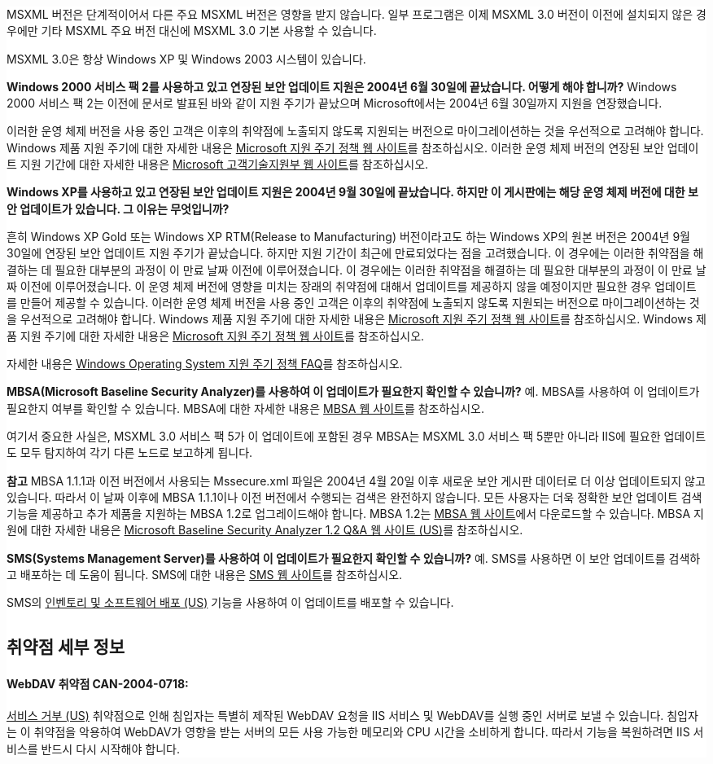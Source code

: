 MSXML 버전은 단계적이어서 다른 주요 MSXML 버전은 영향을 받지 않습니다. 일부 프로그램은 이제 MSXML 3.0 버전이 이전에 설치되지 않은 경우에만 기타 MSXML 주요 버전 대신에 MSXML 3.0 기본 사용할 수 있습니다.

MSXML 3.0은 항상 Windows XP 및 Windows 2003 시스템이 있습니다.

**Windows 2000 서비스 팩 2를 사용하고 있고 연장된 보안 업데이트 지원은 2004년 6월 30일에 끝났습니다. 어떻게 해야 합니까?**
Windows 2000 서비스 팩 2는 이전에 문서로 발표된 바와 같이 지원 주기가 끝났으며 Microsoft에서는 2004년 6월 30일까지 지원을 연장했습니다.

이러한 운영 체제 버전을 사용 중인 고객은 이후의 취약점에 노출되지 않도록 지원되는 버전으로 마이그레이션하는 것을 우선적으로 고려해야 합니다. Windows 제품 지원 주기에 대한 자세한 내용은 [Microsoft 지원 주기 정책 웹 사이트](http://go.microsoft.com/fwlink/?linkid=21742)를 참조하십시오. 이러한 운영 체제 버전의 연장된 보안 업데이트 지원 기간에 대한 자세한 내용은 [Microsoft 고객기술지원부 웹 사이트](http://go.microsoft.com/fwlink/?linkid=33328)를 참조하십시오.

**Windows XP를 사용하고 있고 연장된 보안 업데이트 지원은 2004년 9월 30일에 끝났습니다. 하지만 이 게시판에는 해당 운영 체제 버전에 대한 보안 업데이트가 있습니다. 그 이유는 무엇입니까?**

흔히 Windows XP Gold 또는 Windows XP RTM(Release to Manufacturing) 버전이라고도 하는 Windows XP의 원본 버전은 2004년 9월 30일에 연장된 보안 업데이트 지원 주기가 끝났습니다. 하지만 지원 기간이 최근에 만료되었다는 점을 고려했습니다. 이 경우에는 이러한 취약점을 해결하는 데 필요한 대부분의 과정이 이 만료 날짜 이전에 이루어졌습니다. 이 경우에는 이러한 취약점을 해결하는 데 필요한 대부분의 과정이 이 만료 날짜 이전에 이루어졌습니다. 이 운영 체제 버전에 영향을 미치는 장래의 취약점에 대해서 업데이트를 제공하지 않을 예정이지만 필요한 경우 업데이트를 만들어 제공할 수 있습니다. 이러한 운영 체제 버전을 사용 중인 고객은 이후의 취약점에 노출되지 않도록 지원되는 버전으로 마이그레이션하는 것을 우선적으로 고려해야 합니다. Windows 제품 지원 주기에 대한 자세한 내용은 [Microsoft 지원 주기 정책 웹 사이트](http://support.microsoft.com/default.aspx?pr=lifesupsps)를 참조하십시오. Windows 제품 지원 주기에 대한 자세한 내용은 [Microsoft 지원 주기 정책 웹 사이트](http://go.microsoft.com/fwlink/?linkid=21742)를 참조하십시오.

자세한 내용은 [Windows Operating System 지원 주기 정책 FAQ](http://go.microsoft.com/fwlink/?linkid=33330)를 참조하십시오.

**MBSA(Microsoft Baseline Security Analyzer)를 사용하여 이 업데이트가 필요한지 확인할 수 있습니까?**
예. MBSA를 사용하여 이 업데이트가 필요한지 여부를 확인할 수 있습니다. MBSA에 대한 자세한 내용은 [MBSA 웹 사이트](http://www.microsoft.com/korea/technet/security/tools/mbsahome.asp)를 참조하십시오.

여기서 중요한 사실은, MSXML 3.0 서비스 팩 5가 이 업데이트에 포함된 경우 MBSA는 MSXML 3.0 서비스 팩 5뿐만 아니라 IIS에 필요한 업데이트도 모두 탐지하여 각기 다른 노드로 보고하게 됩니다.

**참고** MBSA 1.1.1과 이전 버전에서 사용되는 Mssecure.xml 파일은 2004년 4월 20일 이후 새로운 보안 게시판 데이터로 더 이상 업데이트되지 않고 있습니다. 따라서 이 날짜 이후에 MBSA 1.1.1이나 이전 버전에서 수행되는 검색은 완전하지 않습니다. 모든 사용자는 더욱 정확한 보안 업데이트 검색 기능을 제공하고 추가 제품을 지원하는 MBSA 1.2로 업그레이드해야 합니다. MBSA 1.2는 [MBSA 웹 사이트](http://www.microsoft.com/korea/technet/security/tools/mbsahome.asp)에서 다운로드할 수 있습니다. MBSA 지원에 대한 자세한 내용은 [Microsoft Baseline Security Analyzer 1.2 Q&A 웹 사이트 (US)](http://go.microsoft.com/fwlink/?linkid=33332)를 참조하십시오.

**SMS(Systems Management Server)를 사용하여 이 업데이트가 필요한지 확인할 수 있습니까?**
예. SMS를 사용하면 이 보안 업데이트를 검색하고 배포하는 데 도움이 됩니다. SMS에 대한 내용은 [SMS 웹 사이트](http://www.microsoft.com/korea/smserver/default.asp)를 참조하십시오.

SMS의 [인벤토리 및 소프트웨어 배포 (US)](http://go.microsoft.com/fwlink/?linkid=33333) 기능을 사용하여 이 업데이트를 배포할 수 있습니다.

취약점 세부 정보
----------------

<span></span>
#### WebDAV 취약점 CAN-2004-0718:

[서비스 거부 (US)](http://go.microsoft.com/fwlink/?linkid=21142) 취약점으로 인해 침입자는 특별히 제작된 WebDAV 요청을 IIS 서비스 및 WebDAV를 실행 중인 서버로 보낼 수 있습니다. 침입자는 이 취약점을 악용하여 WebDAV가 영향을 받는 서버의 모든 사용 가능한 메모리와 CPU 시간을 소비하게 합니다. 따라서 기능을 복원하려면 IIS 서비스를 반드시 다시 시작해야 합니다.
